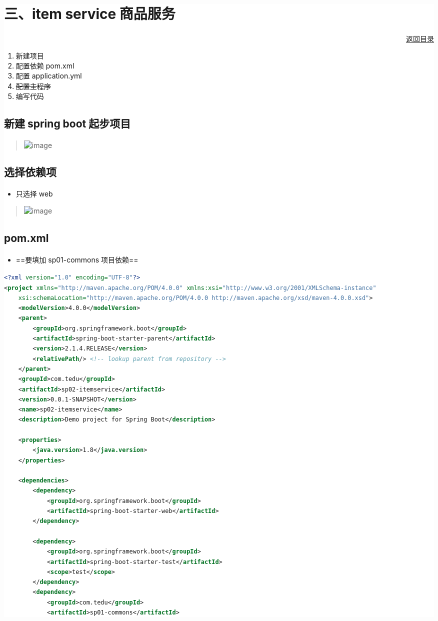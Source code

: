 # 三、item service 商品服务
<div style="text-align: right"> 

[返回目录](#目录) 

</div>

1. 新建项目
2. 配置依赖 pom.xml
3. 配置 application.yml
4. ~~配置主程序~~
5. 编写代码


## 新建 spring boot 起步项目
> ![image](https://note.youdao.com/yws/res/4984/C61483A84EF44710A733E6CA0FA1180F)

## 选择依赖项
- 只选择 web

> ![image](https://note.youdao.com/yws/res/5008/8F524AA83345448E8AD4374AF841C43D)

## pom.xml

- ==要填加 sp01-commons 项目依赖==

```xml
<?xml version="1.0" encoding="UTF-8"?>
<project xmlns="http://maven.apache.org/POM/4.0.0" xmlns:xsi="http://www.w3.org/2001/XMLSchema-instance"
	xsi:schemaLocation="http://maven.apache.org/POM/4.0.0 http://maven.apache.org/xsd/maven-4.0.0.xsd">
	<modelVersion>4.0.0</modelVersion>
	<parent>
		<groupId>org.springframework.boot</groupId>
		<artifactId>spring-boot-starter-parent</artifactId>
		<version>2.1.4.RELEASE</version>
		<relativePath/> <!-- lookup parent from repository -->
	</parent>
	<groupId>com.tedu</groupId>
	<artifactId>sp02-itemservice</artifactId>
	<version>0.0.1-SNAPSHOT</version>
	<name>sp02-itemservice</name>
	<description>Demo project for Spring Boot</description>

	<properties>
		<java.version>1.8</java.version>
	</properties>

	<dependencies>
		<dependency>
			<groupId>org.springframework.boot</groupId>
			<artifactId>spring-boot-starter-web</artifactId>
		</dependency>

		<dependency>
			<groupId>org.springframework.boot</groupId>
			<artifactId>spring-boot-starter-test</artifactId>
			<scope>test</scope>
		</dependency>
		<dependency>
			<groupId>com.tedu</groupId>
			<artifactId>sp01-commons</artifactId>
```